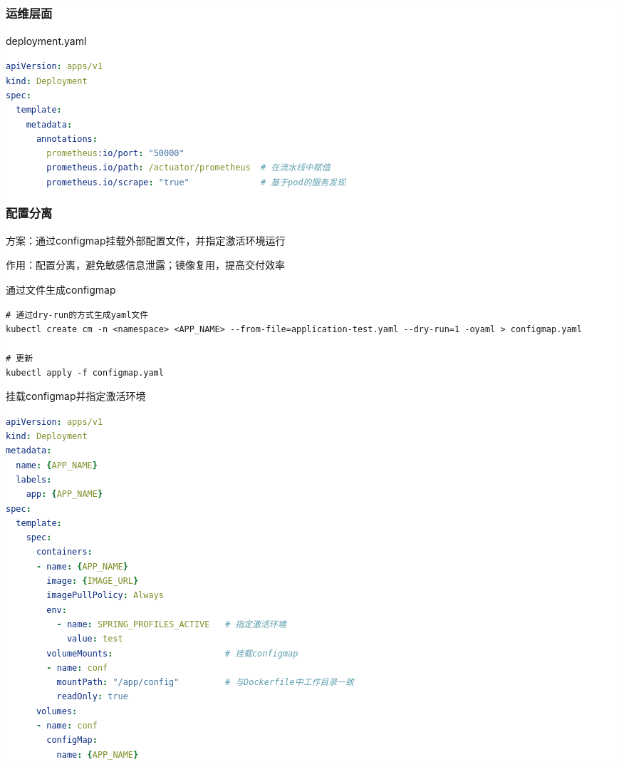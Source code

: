 
### **运维层面**

deployment.yaml
```yaml
apiVersion: apps/v1
kind: Deployment
spec:
  template:
	metadata:
	  annotations:
		prometheus:io/port: "50000"
		prometheus.io/path: /actuator/prometheus  # 在流水线中赋值
		prometheus.io/scrape: "true"              # 基于pod的服务发现

```

### **配置分离**

方案：通过configmap挂载外部配置文件，并指定激活环境运行

作用：配置分离，避免敏感信息泄露；镜像复用，提高交付效率

通过文件生成configmap

    # 通过dry-run的方式生成yaml文件
    kubectl create cm -n <namespace> <APP_NAME> --from-file=application-test.yaml --dry-run=1 -oyaml > configmap.yaml
    
    # 更新
    kubectl apply -f configmap.yaml
    

挂载configmap并指定激活环境
```yaml
apiVersion: apps/v1
kind: Deployment
metadata:
  name: {APP_NAME}
  labels:
	app: {APP_NAME}
spec:
  template:
	spec:
	  containers:
	  - name: {APP_NAME}
		image: {IMAGE_URL}
		imagePullPolicy: Always
		env:
		  - name: SPRING_PROFILES_ACTIVE   # 指定激活环境
			value: test
		volumeMounts:                      # 挂载configmap
		- name: conf
		  mountPath: "/app/config"         # 与Dockerfile中工作目录一致
		  readOnly: true
	  volumes:
	  - name: conf
		configMap:
		  name: {APP_NAME}
```
